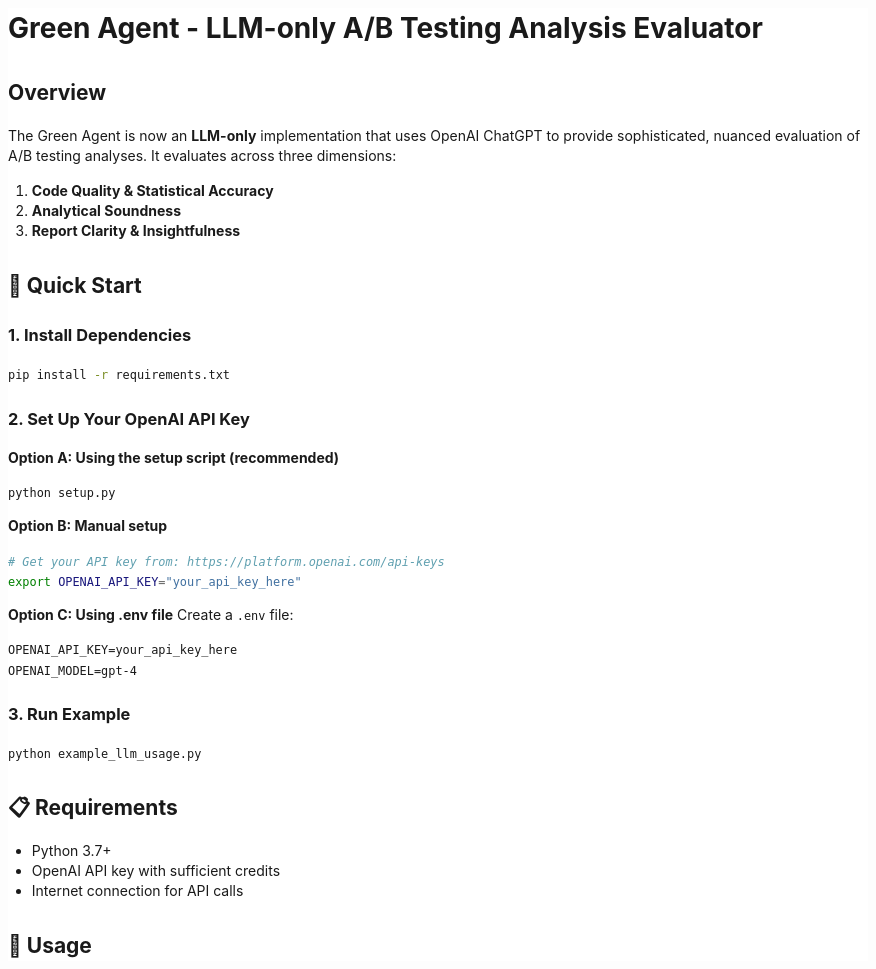 # Green Agent - LLM-only A/B Testing Analysis Evaluator

## Overview

The Green Agent is now an **LLM-only** implementation that uses OpenAI ChatGPT to provide sophisticated, nuanced evaluation of A/B testing analyses. It evaluates across three dimensions:

1. **Code Quality & Statistical Accuracy**
2. **Analytical Soundness**  
3. **Report Clarity & Insightfulness**

## 🚀 Quick Start

### 1. Install Dependencies
```bash
pip install -r requirements.txt
```

### 2. Set Up Your OpenAI API Key

**Option A: Using the setup script (recommended)**
```bash
python setup.py
```

**Option B: Manual setup**
```bash
# Get your API key from: https://platform.openai.com/api-keys
export OPENAI_API_KEY="your_api_key_here"
```

**Option C: Using .env file**
Create a `.env` file:
```
OPENAI_API_KEY=your_api_key_here
OPENAI_MODEL=gpt-4
```

### 3. Run Example
```bash
python example_llm_usage.py
```

## 📋 Requirements

- Python 3.7+
- OpenAI API key with sufficient credits
- Internet connection for API calls

## 🔧 Usage
